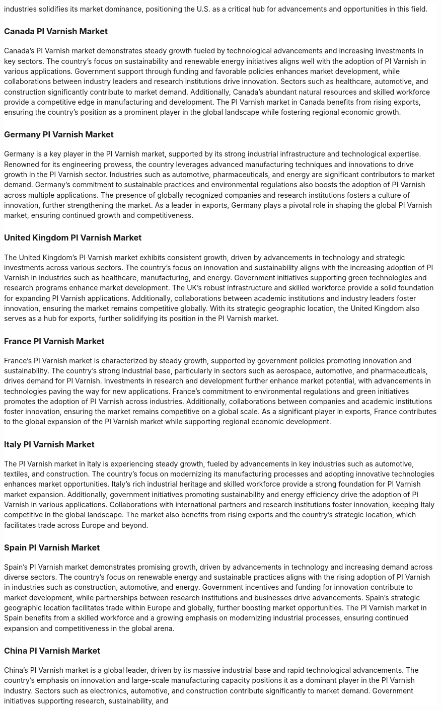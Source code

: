 industries solidifies its market dominance, positioning the U.S. as a critical hub for advancements and opportunities in this field.</p><h3>Canada PI Varnish Market</h3><p>Canada&rsquo;s PI Varnish market demonstrates steady growth fueled by technological advancements and increasing investments in key sectors. The country&rsquo;s focus on sustainability and renewable energy initiatives aligns well with the adoption of PI Varnish in various applications. Government support through funding and favorable policies enhances market development, while collaborations between industry leaders and research institutions drive innovation. Sectors such as healthcare, automotive, and construction significantly contribute to market demand. Additionally, Canada&rsquo;s abundant natural resources and skilled workforce provide a competitive edge in manufacturing and development. The PI Varnish market in Canada benefits from rising exports, ensuring the country&rsquo;s position as a prominent player in the global landscape while fostering regional economic growth.</p><h3>Germany PI Varnish Market</h3><p>Germany is a key player in the PI Varnish market, supported by its strong industrial infrastructure and technological expertise. Renowned for its engineering prowess, the country leverages advanced manufacturing techniques and innovations to drive growth in the PI Varnish sector. Industries such as automotive, pharmaceuticals, and energy are significant contributors to market demand. Germany&rsquo;s commitment to sustainable practices and environmental regulations also boosts the adoption of PI Varnish across multiple applications. The presence of globally recognized companies and research institutions fosters a culture of innovation, further strengthening the market. As a leader in exports, Germany plays a pivotal role in shaping the global PI Varnish market, ensuring continued growth and competitiveness.</p><h3>United Kingdom PI Varnish Market</h3><p>The United Kingdom&rsquo;s PI Varnish market exhibits consistent growth, driven by advancements in technology and strategic investments across various sectors. The country&rsquo;s focus on innovation and sustainability aligns with the increasing adoption of PI Varnish in industries such as healthcare, manufacturing, and energy. Government initiatives supporting green technologies and research programs enhance market development. The UK&rsquo;s robust infrastructure and skilled workforce provide a solid foundation for expanding PI Varnish applications. Additionally, collaborations between academic institutions and industry leaders foster innovation, ensuring the market remains competitive globally. With its strategic geographic location, the United Kingdom also serves as a hub for exports, further solidifying its position in the PI Varnish market.</p><h3>France PI Varnish Market</h3><p>France&rsquo;s PI Varnish market is characterized by steady growth, supported by government policies promoting innovation and sustainability. The country&rsquo;s strong industrial base, particularly in sectors such as aerospace, automotive, and pharmaceuticals, drives demand for PI Varnish. Investments in research and development further enhance market potential, with advancements in technologies paving the way for new applications. France&rsquo;s commitment to environmental regulations and green initiatives promotes the adoption of PI Varnish across industries. Additionally, collaborations between companies and academic institutions foster innovation, ensuring the market remains competitive on a global scale. As a significant player in exports, France contributes to the global expansion of the PI Varnish market while supporting regional economic development.</p><h3>Italy PI Varnish Market</h3><p>The PI Varnish market in Italy is experiencing steady growth, fueled by advancements in key industries such as automotive, textiles, and construction. The country&rsquo;s focus on modernizing its manufacturing processes and adopting innovative technologies enhances market opportunities. Italy&rsquo;s rich industrial heritage and skilled workforce provide a strong foundation for PI Varnish market expansion. Additionally, government initiatives promoting sustainability and energy efficiency drive the adoption of PI Varnish in various applications. Collaborations with international partners and research institutions foster innovation, keeping Italy competitive in the global landscape. The market also benefits from rising exports and the country&rsquo;s strategic location, which facilitates trade across Europe and beyond.</p><h3>Spain PI Varnish Market</h3><p>Spain&rsquo;s PI Varnish market demonstrates promising growth, driven by advancements in technology and increasing demand across diverse sectors. The country&rsquo;s focus on renewable energy and sustainable practices aligns with the rising adoption of PI Varnish in industries such as construction, automotive, and energy. Government incentives and funding for innovation contribute to market development, while partnerships between research institutions and businesses drive advancements. Spain&rsquo;s strategic geographic location facilitates trade within Europe and globally, further boosting market opportunities. The PI Varnish market in Spain benefits from a skilled workforce and a growing emphasis on modernizing industrial processes, ensuring continued expansion and competitiveness in the global arena.</p><h3>China PI Varnish Market</h3><p>China&rsquo;s PI Varnish market is a global leader, driven by its massive industrial base and rapid technological advancements. The country&rsquo;s emphasis on innovation and large-scale manufacturing capacity positions it as a dominant player in the PI Varnish industry. Sectors such as electronics, automotive, and construction contribute significantly to market demand. Government initiatives supporting research, sustainability, and